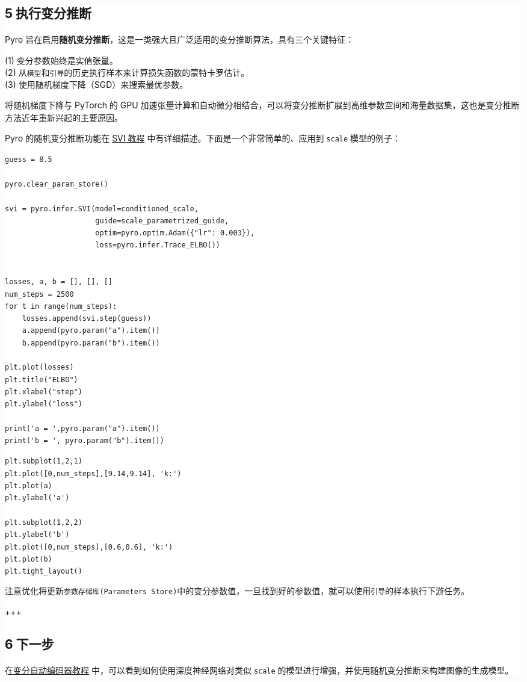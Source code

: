 ## 5 执行变分推断

Pyro 旨在启用**随机变分推断**，这是一类强大且广泛适用的变分推断算法，具有三个关键特征：

(1) 变分参数始终是实值张量。<br>
(2) 从`模型`和`引导`的历史执行样本来计算损失函数的蒙特卡罗估计。<br>
(3) 使用随机梯度下降（SGD）来搜索最优参数。<br>

将随机梯度下降与 PyTorch 的 GPU 加速张量计算和自动微分相结合，可以将变分推断扩展到高维参数空间和海量数据集，这也是变分推断方法近年重新兴起的主要原因。 

Pyro 的随机变分推断功能在 [SVI 教程](003_svi_part_i.ipynb) 中有详细描述。下面是一个非常简单的、应用到 `scale` 模型的例子：

```{code-cell} ipython3
guess = 8.5

pyro.clear_param_store()

svi = pyro.infer.SVI(model=conditioned_scale, 
                     guide=scale_parametrized_guide,
                     optim=pyro.optim.Adam({"lr": 0.003}),
                     loss=pyro.infer.Trace_ELBO())


losses, a, b = [], [], []
num_steps = 2500
for t in range(num_steps):
    losses.append(svi.step(guess))
    a.append(pyro.param("a").item())
    b.append(pyro.param("b").item())
    
plt.plot(losses)
plt.title("ELBO")
plt.xlabel("step")
plt.ylabel("loss")

print('a = ',pyro.param("a").item())
print('b = ', pyro.param("b").item())
```

```{code-cell} ipython3
plt.subplot(1,2,1)
plt.plot([0,num_steps],[9.14,9.14], 'k:')
plt.plot(a)
plt.ylabel('a')

plt.subplot(1,2,2)
plt.ylabel('b')
plt.plot([0,num_steps],[0.6,0.6], 'k:')
plt.plot(b)
plt.tight_layout()
```

注意优化将更新`参数存储库(Parameters Store)`中的变分参数值，一旦找到好的参数值，就可以使用`引导`的样本执行下游任务。

+++

## 6 下一步

在[变分自动编码器教程](vae.ipynb) 中，可以看到如何使用深度神经网络对类似 `scale` 的模型进行增强，并使用随机变分推断来构建图像的生成模型。
